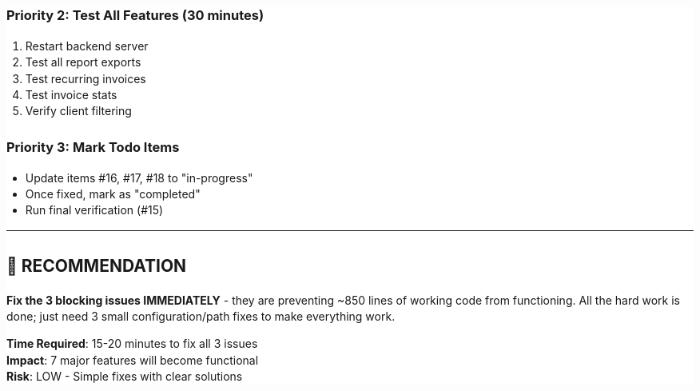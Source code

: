 ### Priority 2: Test All Features (30 minutes)
1. Restart backend server
2. Test all report exports
3. Test recurring invoices
4. Test invoice stats
5. Verify client filtering

### Priority 3: Mark Todo Items
- Update items #16, #17, #18 to "in-progress"
- Once fixed, mark as "completed"
- Run final verification (#15)

---

## 🎯 **RECOMMENDATION**

**Fix the 3 blocking issues IMMEDIATELY** - they are preventing ~850 lines of working code from functioning. All the hard work is done; just need 3 small configuration/path fixes to make everything work.

**Time Required**: 15-20 minutes to fix all 3 issues  
**Impact**: 7 major features will become functional  
**Risk**: LOW - Simple fixes with clear solutions
